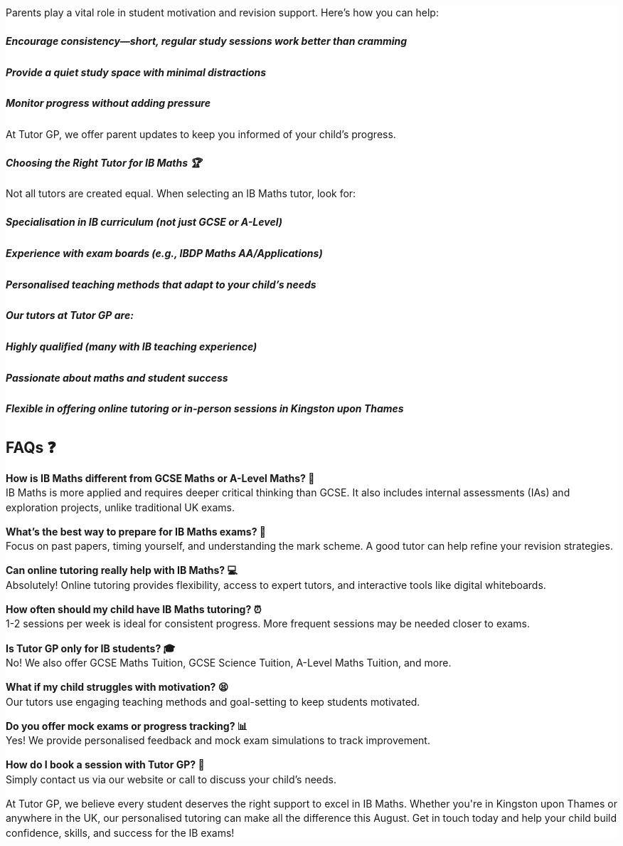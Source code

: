 <p>Parents play a vital role in student motivation and revision support. Here’s how you can help:</p>
<h5>Encourage consistency—short, regular study sessions work better than cramming</h5>
<h5>Provide a quiet study space with minimal distractions</h5>
<h5>Monitor progress without adding pressure</h5>
<p>At Tutor GP, we offer parent updates to keep you informed of your child’s progress.</p>
<h5>Choosing the Right Tutor for IB Maths 🏆</h5>
<p>Not all tutors are created equal. When selecting an IB Maths tutor, look for:</p>
<h5>Specialisation in IB curriculum (not just GCSE or A-Level)</h5>
<h5>Experience with exam boards (e.g., IBDP Maths AA/Applications)</h5>
<h5>Personalised teaching methods that adapt to your child’s needs</h5>
<h5>Our tutors at Tutor GP are:</h5>
<h5>Highly qualified (many with IB teaching experience)</h5>
<h5>Passionate about maths and student success</h5>
<h5>Flexible in offering online tutoring or in-person sessions in Kingston upon Thames</h5>
<h2>FAQs ❓</h2>
<ul style="list-style-type: none; padding-left: 0;">
<li><strong>How is IB Maths different from GCSE Maths or A-Level Maths? 🤔</strong></li>
<li>IB Maths is more applied and requires deeper critical thinking than GCSE. It also includes internal assessments (IAs) and exploration projects, unlike traditional UK exams.</li>
</ul>
<ul style="list-style-type: none; padding-left: 0;">
<li><strong>What’s the best way to prepare for IB Maths exams? 📝</strong></li>
<li>Focus on past papers, timing yourself, and understanding the mark scheme. A good tutor can help refine your revision strategies.</li>
</ul>
<ul style="list-style-type: none; padding-left: 0;">
<li><strong>Can online tutoring really help with IB Maths? 💻</strong></li>
<li>Absolutely! Online tutoring provides flexibility, access to expert tutors, and interactive tools like digital whiteboards.</li>
</ul>
<ul style="list-style-type: none; padding-left: 0;">
<li><strong>How often should my child have IB Maths tutoring? ⏰</strong></li>
<li>1-2 sessions per week is ideal for consistent progress. More frequent sessions may be needed closer to exams.</li>
</ul>
<ul style="list-style-type: none; padding-left: 0;">
<li><strong>Is Tutor GP only for IB students? 🎓</strong></li>
<li>No! We also offer GCSE Maths Tuition, GCSE Science Tuition, A-Level Maths Tuition, and more.</li>
</ul>
<ul style="list-style-type: none; padding-left: 0;">
<li><strong>What if my child struggles with motivation? 😫</strong></li>
<li>Our tutors use engaging teaching methods and goal-setting to keep students motivated.</li>
</ul>
<ul style="list-style-type: none; padding-left: 0;">
<li><strong>Do you offer mock exams or progress tracking? 📊</strong></li>
<li>Yes! We provide personalised feedback and mock exam simulations to track improvement.</li>
</ul>
<ul style="list-style-type: none; padding-left: 0;">
<li><strong>How do I book a session with Tutor GP? 📅</strong></li>
<li>Simply contact us via our website or call to discuss your child’s needs.</li>
</ul>
<p>At Tutor GP, we believe every student deserves the right support to excel in IB Maths. Whether you're in Kingston upon Thames or anywhere in the UK, our personalised tutoring can make all the difference this August. Get in touch today and help your child build confidence, skills, and success for the IB exams!</p>
